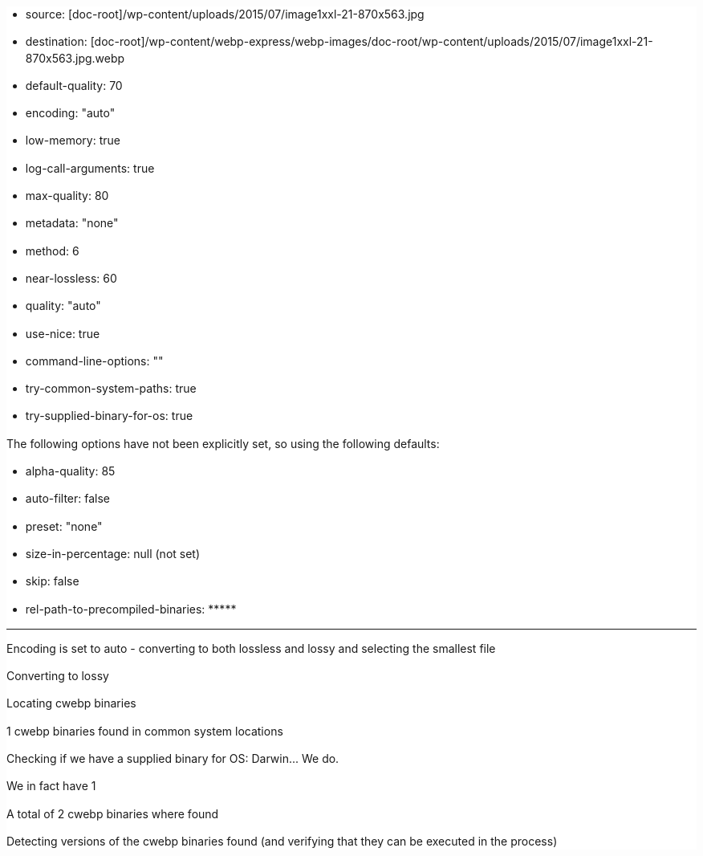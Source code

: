 - source: [doc-root]/wp-content/uploads/2015/07/image1xxl-21-870x563.jpg

- destination: [doc-root]/wp-content/webp-express/webp-images/doc-root/wp-content/uploads/2015/07/image1xxl-21-870x563.jpg.webp

- default-quality: 70

- encoding: "auto"

- low-memory: true

- log-call-arguments: true

- max-quality: 80

- metadata: "none"

- method: 6

- near-lossless: 60

- quality: "auto"

- use-nice: true

- command-line-options: ""

- try-common-system-paths: true

- try-supplied-binary-for-os: true


The following options have not been explicitly set, so using the following defaults:

- alpha-quality: 85

- auto-filter: false

- preset: "none"

- size-in-percentage: null (not set)

- skip: false

- rel-path-to-precompiled-binaries: *****

------------


Encoding is set to auto - converting to both lossless and lossy and selecting the smallest file


Converting to lossy

Locating cwebp binaries

1 cwebp binaries found in common system locations

Checking if we have a supplied binary for OS: Darwin... We do.

We in fact have 1

A total of 2 cwebp binaries where found

Detecting versions of the cwebp binaries found (and verifying that they can be executed in the process)
